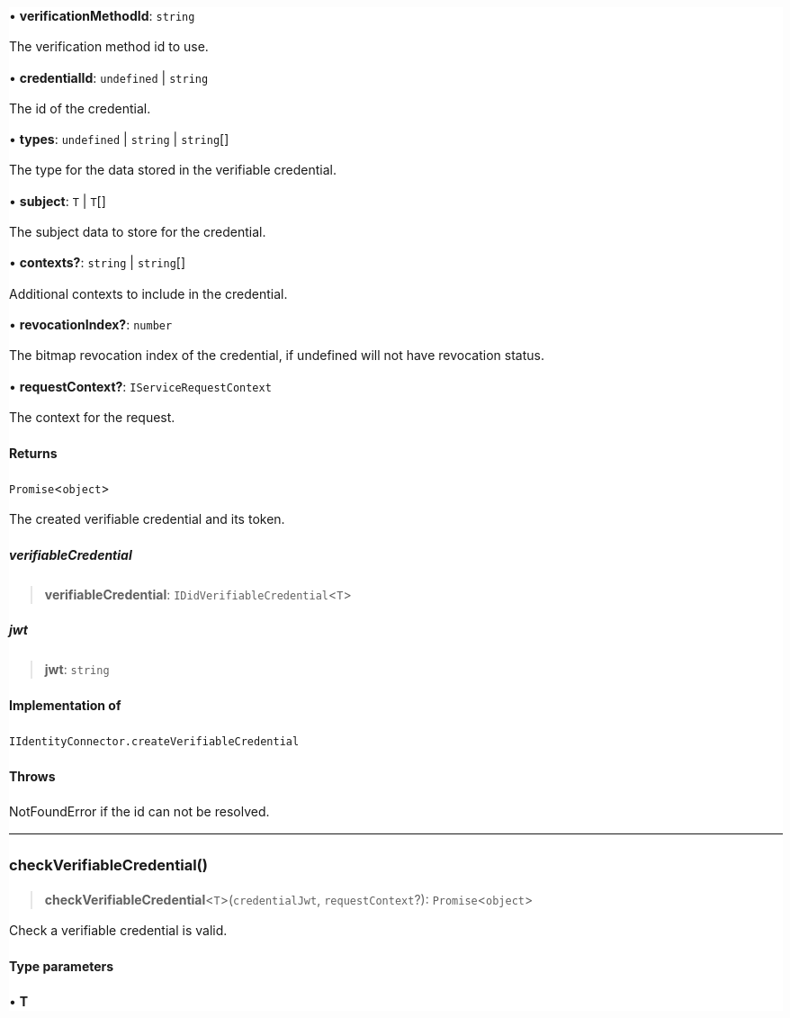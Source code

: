 • **verificationMethodId**: `string`

The verification method id to use.

• **credentialId**: `undefined` \| `string`

The id of the credential.

• **types**: `undefined` \| `string` \| `string`[]

The type for the data stored in the verifiable credential.

• **subject**: `T` \| `T`[]

The subject data to store for the credential.

• **contexts?**: `string` \| `string`[]

Additional contexts to include in the credential.

• **revocationIndex?**: `number`

The bitmap revocation index of the credential, if undefined will not have revocation status.

• **requestContext?**: `IServiceRequestContext`

The context for the request.

#### Returns

`Promise`\<`object`\>

The created verifiable credential and its token.

##### verifiableCredential

> **verifiableCredential**: `IDidVerifiableCredential`\<`T`\>

##### jwt

> **jwt**: `string`

#### Implementation of

`IIdentityConnector.createVerifiableCredential`

#### Throws

NotFoundError if the id can not be resolved.

***

### checkVerifiableCredential()

> **checkVerifiableCredential**\<`T`\>(`credentialJwt`, `requestContext`?): `Promise`\<`object`\>

Check a verifiable credential is valid.

#### Type parameters

• **T**
